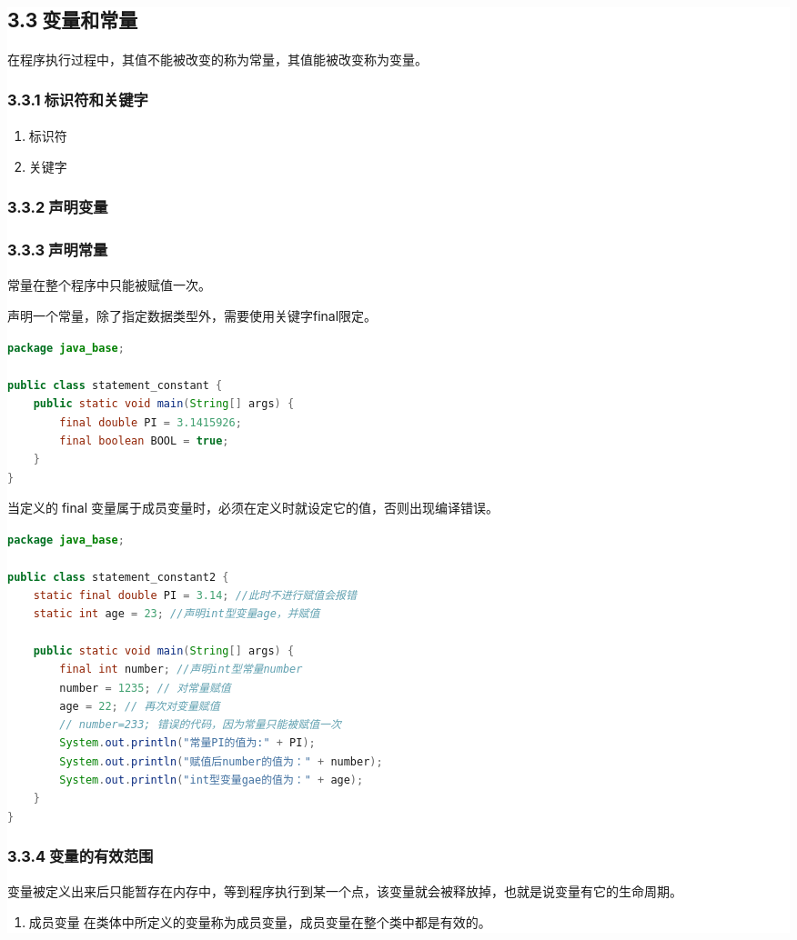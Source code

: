 ## 3.3 变量和常量
在程序执行过程中，其值不能被改变的称为常量，其值能被改变称为变量。

### 3.3.1 标识符和关键字

1. 标识符

2. 关键字


### 3.3.2 声明变量


### 3.3.3 声明常量
常量在整个程序中只能被赋值一次。

声明一个常量，除了指定数据类型外，需要使用关键字final限定。

```java
package java_base;

public class statement_constant {
    public static void main(String[] args) {
        final double PI = 3.1415926;
        final boolean BOOL = true;
    }
}
```
当定义的 final 变量属于成员变量时，必须在定义时就设定它的值，否则出现编译错误。
```java
package java_base;

public class statement_constant2 {
    static final double PI = 3.14; //此时不进行赋值会报错
    static int age = 23; //声明int型变量age，并赋值

    public static void main(String[] args) {
        final int number; //声明int型常量number
        number = 1235; // 对常量赋值
        age = 22; // 再次对变量赋值
        // number=233; 错误的代码，因为常量只能被赋值一次
        System.out.println("常量PI的值为:" + PI);
        System.out.println("赋值后number的值为：" + number);
        System.out.println("int型变量gae的值为：" + age);
    }
}
```

### 3.3.4 变量的有效范围
变量被定义出来后只能暂存在内存中，等到程序执行到某一个点，该变量就会被释放掉，也就是说变量有它的生命周期。

1. 成员变量
在类体中所定义的变量称为成员变量，成员变量在整个类中都是有效的。
